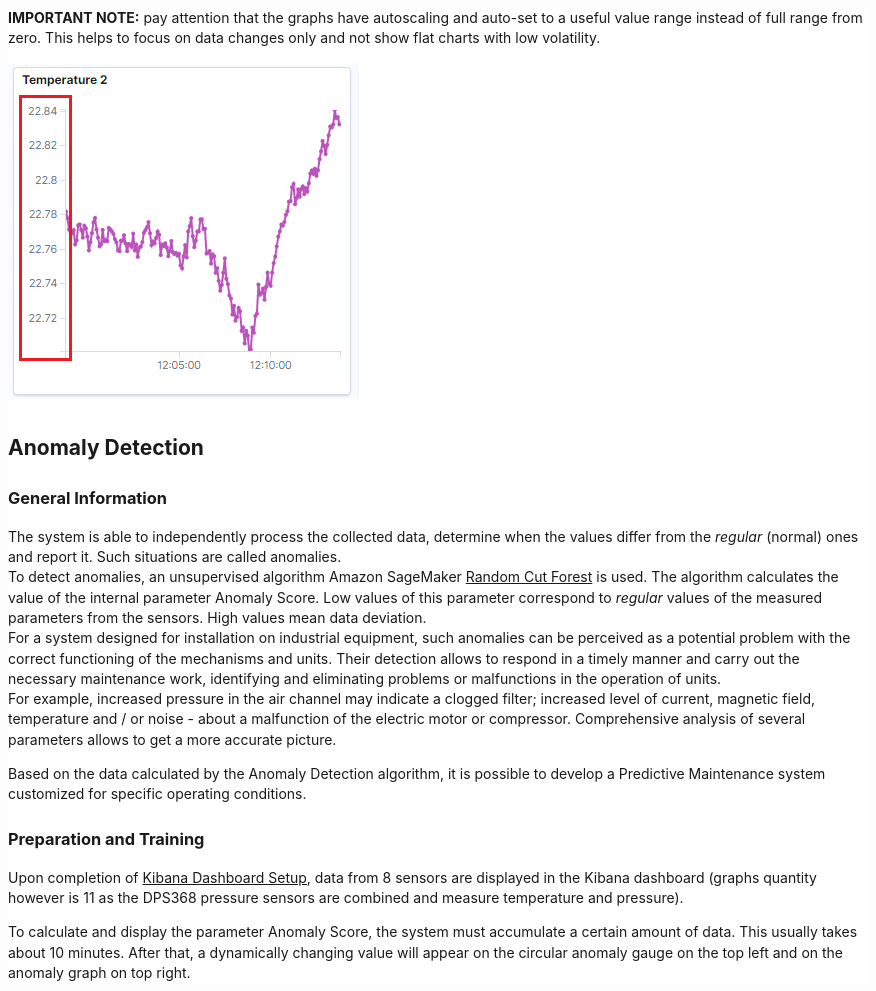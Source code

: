 **IMPORTANT NOTE:** pay attention that the graphs have autoscaling and auto-set to a useful value range instead of full range from zero. This helps to focus on data changes only and not show flat charts with low volatility.

![](/docs/00_Images/KibanaDashboard_Autoscaling.png)

## Anomaly Detection

### General Information
The system is able to independently process the collected data, determine when the values differ from the *regular* (normal) ones and report it. Such situations are called anomalies.  
To detect anomalies, an unsupervised algorithm Amazon SageMaker [Random Cut Forest](https://docs.aws.amazon.com/sagemaker/latest/dg/randomcutforest.html) is used. The algorithm calculates the value of the internal parameter Anomaly Score. Low values of this parameter correspond to *regular* values of the measured parameters from the sensors. High values mean data deviation.  
For a system designed for installation on industrial equipment, such anomalies can be perceived as a potential problem with the correct functioning of the mechanisms and units. Their detection allows to respond in a timely manner and carry out the necessary maintenance work, identifying and eliminating problems or malfunctions in the operation of units.  
For example, increased pressure in the air channel may indicate a clogged filter; increased level of current, magnetic field, temperature and / or noise - about a malfunction of the electric motor or compressor. Comprehensive analysis of several parameters allows to get a more accurate picture.

Based on the data calculated by the Anomaly Detection algorithm, it is possible to develop a Predictive Maintenance system customized for specific operating conditions.

### Preparation and Training

Upon completion of [Kibana Dashboard Setup](#kibana-dashboard-setup), data from 8 sensors are displayed in the Kibana dashboard (graphs quantity however is 11 as the DPS368 pressure sensors are combined and measure temperature and pressure).

To calculate and display the parameter Anomaly Score, the system must accumulate a certain amount of data. This usually takes about 10 minutes. After that, a dynamically changing value will appear on the circular anomaly gauge on the top left and on the anomaly graph on top right.
